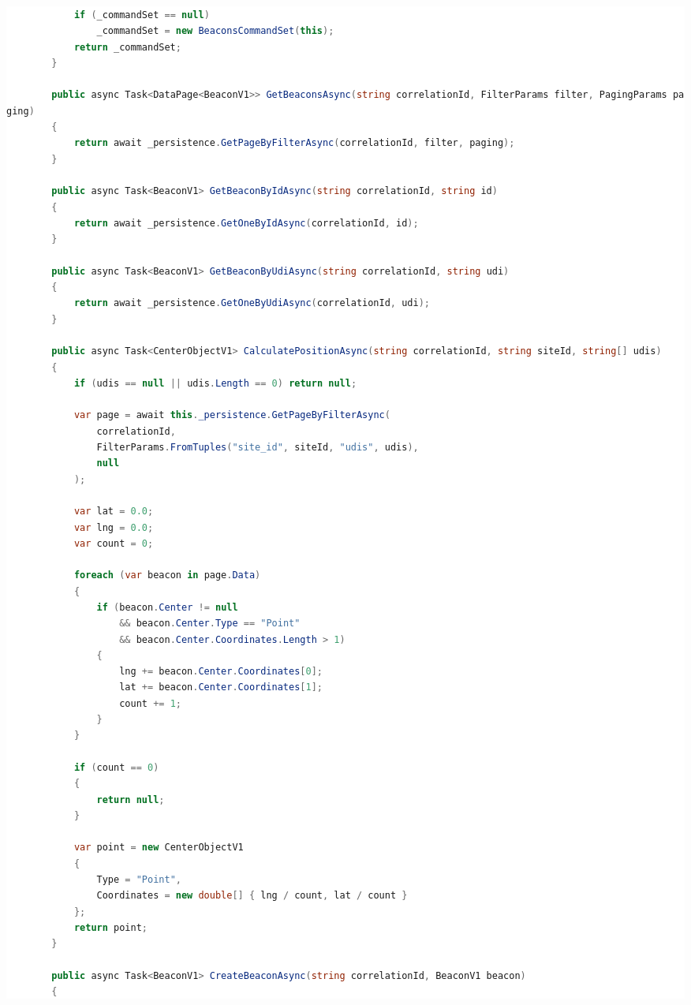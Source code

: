 ```cs
            if (_commandSet == null)
                _commandSet = new BeaconsCommandSet(this);
            return _commandSet;
        }

        public async Task<DataPage<BeaconV1>> GetBeaconsAsync(string correlationId, FilterParams filter, PagingParams paging)
        {
            return await _persistence.GetPageByFilterAsync(correlationId, filter, paging);
        }

        public async Task<BeaconV1> GetBeaconByIdAsync(string correlationId, string id)
        {
            return await _persistence.GetOneByIdAsync(correlationId, id);
        }

        public async Task<BeaconV1> GetBeaconByUdiAsync(string correlationId, string udi)
        {
            return await _persistence.GetOneByUdiAsync(correlationId, udi);
        }

        public async Task<CenterObjectV1> CalculatePositionAsync(string correlationId, string siteId, string[] udis)
        {
            if (udis == null || udis.Length == 0) return null;

            var page = await this._persistence.GetPageByFilterAsync(
                correlationId,
                FilterParams.FromTuples("site_id", siteId, "udis", udis),
                null
            );
 
            var lat = 0.0;
            var lng = 0.0;
            var count = 0;

            foreach (var beacon in page.Data)
            {
                if (beacon.Center != null
                    && beacon.Center.Type == "Point"
                    && beacon.Center.Coordinates.Length > 1)
                {
                    lng += beacon.Center.Coordinates[0];
                    lat += beacon.Center.Coordinates[1];
                    count += 1;
                }
            }

            if (count == 0)
            {
                return null;
            }

            var point = new CenterObjectV1
            {
                Type = "Point",
                Coordinates = new double[] { lng / count, lat / count }
            };
            return point;
        }

        public async Task<BeaconV1> CreateBeaconAsync(string correlationId, BeaconV1 beacon)
        {
```